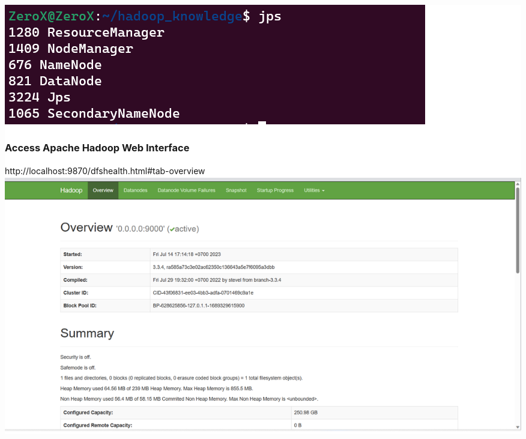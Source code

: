 ![Successful Process](images/Sucessful_Process.png)
### Access Apache Hadoop Web Interface
http://localhost:9870/dfshealth.html#tab-overview
![Hadoop Web](images/Hadoop_Web.png)